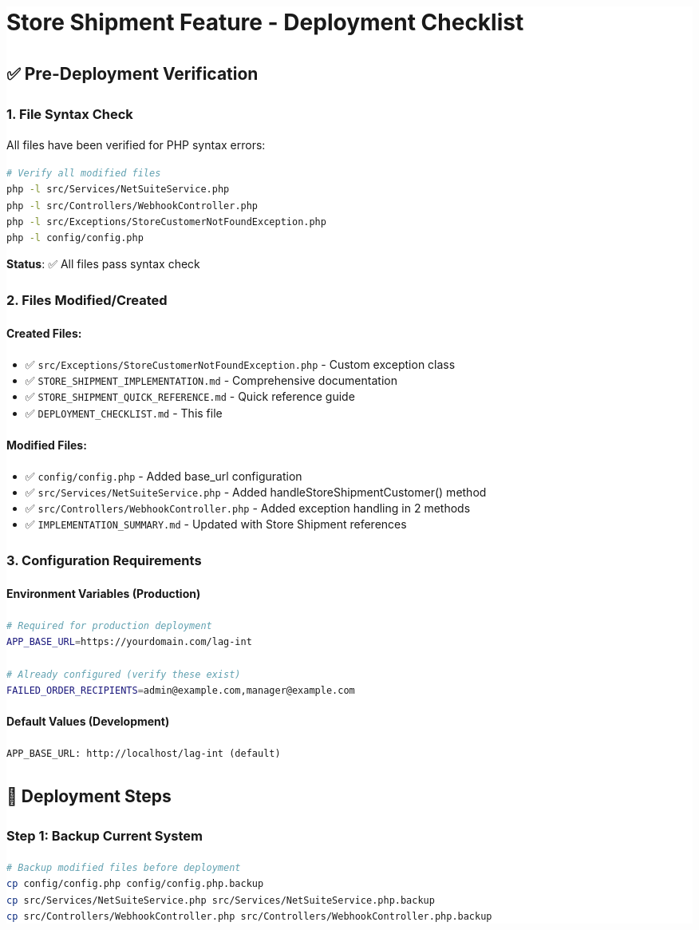 # Store Shipment Feature - Deployment Checklist

## ✅ Pre-Deployment Verification

### 1. File Syntax Check
All files have been verified for PHP syntax errors:

```bash
# Verify all modified files
php -l src/Services/NetSuiteService.php
php -l src/Controllers/WebhookController.php
php -l src/Exceptions/StoreCustomerNotFoundException.php
php -l config/config.php
```

**Status**: ✅ All files pass syntax check

### 2. Files Modified/Created

#### Created Files:
- ✅ `src/Exceptions/StoreCustomerNotFoundException.php` - Custom exception class
- ✅ `STORE_SHIPMENT_IMPLEMENTATION.md` - Comprehensive documentation
- ✅ `STORE_SHIPMENT_QUICK_REFERENCE.md` - Quick reference guide
- ✅ `DEPLOYMENT_CHECKLIST.md` - This file

#### Modified Files:
- ✅ `config/config.php` - Added base_url configuration
- ✅ `src/Services/NetSuiteService.php` - Added handleStoreShipmentCustomer() method
- ✅ `src/Controllers/WebhookController.php` - Added exception handling in 2 methods
- ✅ `IMPLEMENTATION_SUMMARY.md` - Updated with Store Shipment references

### 3. Configuration Requirements

#### Environment Variables (Production)
```bash
# Required for production deployment
APP_BASE_URL=https://yourdomain.com/lag-int

# Already configured (verify these exist)
FAILED_ORDER_RECIPIENTS=admin@example.com,manager@example.com
```

#### Default Values (Development)
```
APP_BASE_URL: http://localhost/lag-int (default)
```

## 🚀 Deployment Steps

### Step 1: Backup Current System
```bash
# Backup modified files before deployment
cp config/config.php config/config.php.backup
cp src/Services/NetSuiteService.php src/Services/NetSuiteService.php.backup
cp src/Controllers/WebhookController.php src/Controllers/WebhookController.php.backup
```
